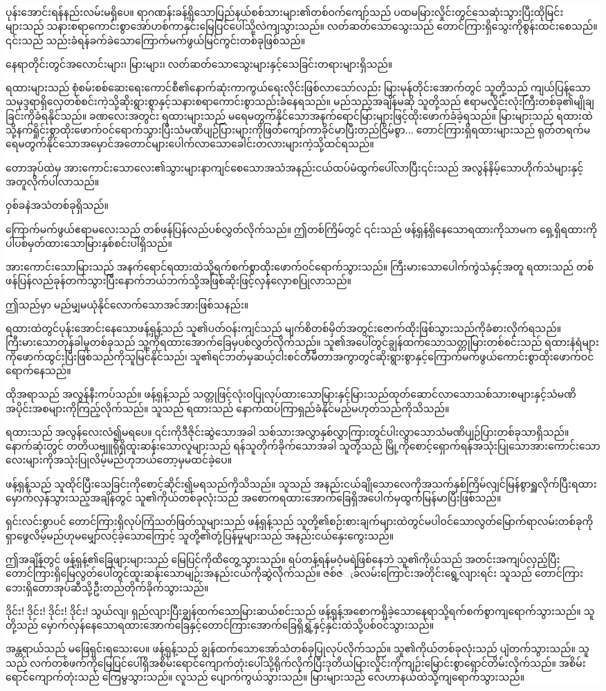 ပုန်းအောင်းရန်နည်းလမ်းမရှိပေ။ ရာဂဏန်းခန့်ရှိသောပြည်နယ်စစ်သားများ၏တစ်ဝက်ကျော်သည် ပထမမြားလှိုင်းတွင်သေဆုံးသွားပြီးထိုမြင်းများသည် သနားစရာကောင်းစွာအော်ဟစ်ကာနှင်းမြေပြင်ပေါ်သို့လဲကျသွားသည်။ လတ်ဆတ်သောသွေးသည် တောင်ကြားရှိသွေးကိုစွန်းထင်းစေသည်။ ၎င်းသည် သည်းခံရန်ခက်ခဲသောကြောက်မက်ဖွယ်မြင်ကွင်းတစ်ခုဖြစ်သည်။

နေရာတိုင်းတွင်အလောင်းများ၊ မြားများ၊ လတ်ဆတ်သောသွေးများနှင့်သေခြင်းတရားများရှိသည်။

ရထားများသည် စုံစမ်းစစ်ဆေးရေးကောင်စီ၏နောက်ဆုံးကာကွယ်ရေးလိုင်းဖြစ်လာသော်လည်း မြားမုန်တိုင်းအောက်တွင် သူတို့သည် ကျယ်ပြန့်သောသမုဒ္ဒရာရှိလှေတစ်စင်းကဲ့သို့ဆိုးရွားစွာနှင့်သနားစရာကောင်းစွာသည်းခံနေရသည်။ မည်သည့်အချိန်မဆို သူတို့သည် ဧရာမလှိုင်းလုံးကြီးတစ်ခု၏မျိုချခြင်းကိုခံရနိုင်သည်။ ခဏလေးအတွင်း ရထားများသည် မရေမတွက်နိုင်သောအနက်ရောင်မြားများဖြင့်ထိုးဖောက်ခံခဲ့ရသည်။ မြားများသည် ရထားထဲသို့နက်ရှိုင်းစွာထိုးဖောက်ဝင်ရောက်သွားပြီးသံမဏိပျဉ်ပြားများကိုဖြတ်ကျော်ကာခိုင်မာပြီးတည်ငြိမ်စွာ... တောင်ကြားရှိရထားများသည် ရုတ်တရက်မရေမတွက်နိုင်သောအမှောင်အတောင်များပေါက်လာသောခေါင်းတလားများကဲ့သို့ထင်ရသည်။

တောအုပ်ထဲမှ အားကောင်းသောလေး၏သွားများနာကျင်စေသောအသံအနည်းငယ်ထပ်မံထွက်ပေါ်လာပြီး၎င်းသည် အလွန်နိမ့်သောဟိုက်သံများနှင့်အတူလိုက်ပါလာသည်။

ဝှစ်ခနဲအသံတစ်ခုရှိသည်။

ကြောက်မက်ဖွယ်ဧရာမလေးသည် တစ်ဖန်ပြန်လည်ပစ်လွှတ်လိုက်သည်။ ဤတစ်ကြိမ်တွင် ၎င်းသည် ဖန့်ရှန့်ရှိနေသောရထားကိုသာမက ရှေ့ရှိရထားကိုပါပစ်မှတ်ထားသောမြားနှစ်စင်းပါရှိသည်။

အားကောင်းသောမြားသည် အနက်ရောင်ရထားထဲသို့ရက်စက်စွာထိုးဖောက်ဝင်ရောက်သွားသည်။ ကြီးမားသောပေါက်ကွဲသံနှင့်အတူ ရထားသည် တစ်ဖန်ပြန်လည်ခုန်တက်သွားပြီးနောက်ဘယ်ဘက်သို့အဖြစ်ဆိုးဖြင့်လှန်လှောစပြုလာသည်။

ဤသည်မှာ မည်မျှမယုံနိုင်လောက်သောအင်အားဖြစ်သနည်း။

ရထားထဲတွင်ပုန်းအောင်းနေသောဖန့်ရှန့်သည် သူ၏ပတ်ဝန်းကျင်သည် မျက်စိတစ်မှိတ်အတွင်းဇောက်ထိုးဖြစ်သွားသည်ကိုခံစားလိုက်ရသည်။ ကြီးမားသောတုန်ခါမှုတစ်ခုသည် သူ့ကိုရထားအောက်ခြေမှပစ်လွှတ်လိုက်သည်။ သူ၏အပေါ်တွင်ချွန်ထက်သောသတ္တုမြားတစ်စင်းသည် ရထားနံရံများကိုဖောက်ထွင်းပြီးဖြစ်သည်ကိုသူမြင်နိုင်သည်၊ သူ၏ရင်ဘတ်မှဆယ့်ငါးစင်တီမီတာအကွာတွင်ဆိုးရွားစွာနှင့်ကြောက်မက်ဖွယ်ကောင်းစွာထိုးဖောက်ဝင်ရောက်နေသည်။

ထိုအရာသည် အလွန်နီးကပ်သည်။ ဖန့်ရှန့်သည် သတ္တုဖြင့်လုံးဝပြုလုပ်ထားသောမြားနှင့်မြားသည်ထုတ်ဆောင်လာသောသစ်သားစများနှင့်သံမဏိအပိုင်းအစများကိုကြည့်လိုက်သည်။ သူသည် ရထားသည် နောက်ထပ်ကြာရှည်ခံနိုင်မည်မဟုတ်သည်ကိုသိသည်။

ရထားသည် အလွန်လေးလံ၍မရပေ။ ၎င်းကိုဒီဇိုင်းဆွဲသောအခါ သစ်သားအလွှာနှစ်လွှာကြားတွင်ပါးလွှာသောသံမဏိပျဉ်ပြားတစ်ခုသာရှိသည်။ နောက်ဆုံးတွင် တတိယဗျူရိုရှိထူးဆန်းသောလူများသည် ရန်သူတိုက်ခိုက်သောအခါ သူတို့သည် မြို့ကိုစောင့်ရှောက်ရန်အသုံးပြုသောအားကောင်းသောလေးများကိုအသုံးပြုလိမ့်မည်ဟုဘယ်တော့မှမထင်ခဲ့ပေ။

ဖန့်ရှန့်သည် သူထိုင်ပြီးသေခြင်းကိုစောင့်ဆိုင်း၍မရသည်ကိုသိသည်။ သူသည် အနည်းငယ်ချိုသောလေကိုအသက်နှစ်ကြိမ်လျင်မြန်စွာရှူလိုက်ပြီးရထားမှောက်လှန်သွားသည့်အချိန်တွင် သူ၏ကိုယ်တစ်ခုလုံးသည် အစောကရထားအောက်ခြေရှိအပေါက်မှထွက်မြန်မာပြီးဖြစ်သည်။

ရှင်းလင်းစွာပင် တောင်ကြားရှိလုပ်ကြံသတ်ဖြတ်သူများသည် ဖန့်ရှန့်သည် သူတို့၏စဉ်းစားချက်များထဲတွင်မပါဝင်သောလွတ်မြောက်ရာလမ်းတစ်ခုကိုရှာဖွေလိမ့်မည်ဟုမမျှော်လင့်ခဲ့သောကြောင့် သူတို့၏တုံ့ပြန်မှုများသည် အနည်းငယ်နှေးကွေးသည်။

ဤအချိန်တွင် ဖန့်ရှန့်၏ခြေဖျားများသည် မြေပြင်ကိုထိတွေ့သွားသည်။ ရပ်တန့်ရန်မဝံ့မရဲဖြစ်နေဘဲ သူ၏ကိုယ်သည် အတင်းအကျပ်လှည့်ပြီးတောင်ကြားရှိမြေလွတ်ပေါ်တွင်ထူးဆန်းသောမျဉ်းအနည်းငယ်ကိုဆွဲလိုက်သည်။ ဇစ်ဇැခ်လမ်းကြောင်းအတိုင်းရွေ့လျားရင်း သူသည် တောင်ကြားဘေးရှိတောအုပ်ဆီသို့ဦးတည်တိုက်ခိုက်သွားသည်။

ဒိုင်း! ဒိုင်း! ဒိုင်း! ဒိုင်း! သွယ်လျ၊ ရှည်လျားပြီးချွန်ထက်သောမြားဆယ်စင်းသည် ဖန့်ရှန့်အစောကရှိခဲ့သောနေရာသို့ရက်စက်စွာကျရောက်သွားသည်။ သူတို့သည် မှောက်လှန်နေသောရထားအောက်ခြေနှင့်တောင်ကြားအောက်ခြေရှိရွှံ့နှင့်နှင်းထဲသို့ပစ်ဝင်သွားသည်။

အန္တရာယ်သည် မဖြေရှင်းရသေးပေ။ ဖန့်ရှန့်သည် ချွန်ထက်သောအော်သံတစ်ခုပြုလုပ်လိုက်သည်။ သူ၏ကိုယ်တစ်ခုလုံးသည် ပျံတက်သွားသည်။ သူသည် လက်တစ်ဖက်ကိုမြေပြင်ပေါ်ရှိအစိမ်းရောင်ကျောက်တုံးပေါ်သို့ရိုက်လိုက်ပြီးဒုတိယမြားလှိုင်းကိုကျဉ်းမြောင်းစွာရှောင်တိမ်းလိုက်သည်။ အစိမ်းရောင်ကျောက်တုံးသည် ကြေမွသွားသည်။ လူသည် ပျောက်ကွယ်သွားသည်။ မြားများသည် လေဟာနယ်ထဲသို့ကျရောက်သွားသည်။

